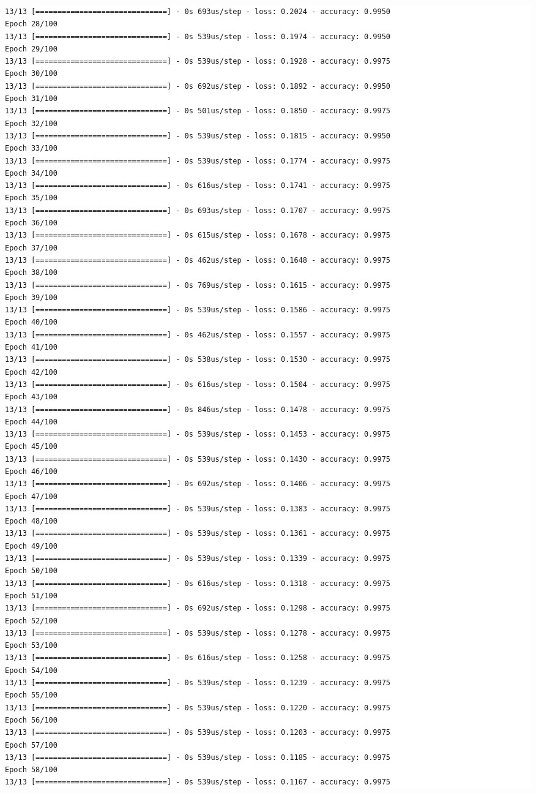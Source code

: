 ```
13/13 [==============================] - 0s 693us/step - loss: 0.2024 - accuracy: 0.9950
Epoch 28/100
13/13 [==============================] - 0s 539us/step - loss: 0.1974 - accuracy: 0.9950
Epoch 29/100
13/13 [==============================] - 0s 539us/step - loss: 0.1928 - accuracy: 0.9975
Epoch 30/100
13/13 [==============================] - 0s 692us/step - loss: 0.1892 - accuracy: 0.9950
Epoch 31/100
13/13 [==============================] - 0s 501us/step - loss: 0.1850 - accuracy: 0.9975
Epoch 32/100
13/13 [==============================] - 0s 539us/step - loss: 0.1815 - accuracy: 0.9950
Epoch 33/100
13/13 [==============================] - 0s 539us/step - loss: 0.1774 - accuracy: 0.9975
Epoch 34/100
13/13 [==============================] - 0s 616us/step - loss: 0.1741 - accuracy: 0.9975
Epoch 35/100
13/13 [==============================] - 0s 693us/step - loss: 0.1707 - accuracy: 0.9975
Epoch 36/100
13/13 [==============================] - 0s 615us/step - loss: 0.1678 - accuracy: 0.9975
Epoch 37/100
13/13 [==============================] - 0s 462us/step - loss: 0.1648 - accuracy: 0.9975
Epoch 38/100
13/13 [==============================] - 0s 769us/step - loss: 0.1615 - accuracy: 0.9975
Epoch 39/100
13/13 [==============================] - 0s 539us/step - loss: 0.1586 - accuracy: 0.9975
Epoch 40/100
13/13 [==============================] - 0s 462us/step - loss: 0.1557 - accuracy: 0.9975
Epoch 41/100
13/13 [==============================] - 0s 538us/step - loss: 0.1530 - accuracy: 0.9975
Epoch 42/100
13/13 [==============================] - 0s 616us/step - loss: 0.1504 - accuracy: 0.9975
Epoch 43/100
13/13 [==============================] - 0s 846us/step - loss: 0.1478 - accuracy: 0.9975
Epoch 44/100
13/13 [==============================] - 0s 539us/step - loss: 0.1453 - accuracy: 0.9975
Epoch 45/100
13/13 [==============================] - 0s 539us/step - loss: 0.1430 - accuracy: 0.9975
Epoch 46/100
13/13 [==============================] - 0s 692us/step - loss: 0.1406 - accuracy: 0.9975
Epoch 47/100
13/13 [==============================] - 0s 539us/step - loss: 0.1383 - accuracy: 0.9975
Epoch 48/100
13/13 [==============================] - 0s 539us/step - loss: 0.1361 - accuracy: 0.9975
Epoch 49/100
13/13 [==============================] - 0s 539us/step - loss: 0.1339 - accuracy: 0.9975
Epoch 50/100
13/13 [==============================] - 0s 616us/step - loss: 0.1318 - accuracy: 0.9975
Epoch 51/100
13/13 [==============================] - 0s 692us/step - loss: 0.1298 - accuracy: 0.9975
Epoch 52/100
13/13 [==============================] - 0s 539us/step - loss: 0.1278 - accuracy: 0.9975
Epoch 53/100
13/13 [==============================] - 0s 616us/step - loss: 0.1258 - accuracy: 0.9975
Epoch 54/100
13/13 [==============================] - 0s 539us/step - loss: 0.1239 - accuracy: 0.9975
Epoch 55/100
13/13 [==============================] - 0s 539us/step - loss: 0.1220 - accuracy: 0.9975
Epoch 56/100
13/13 [==============================] - 0s 539us/step - loss: 0.1203 - accuracy: 0.9975
Epoch 57/100
13/13 [==============================] - 0s 539us/step - loss: 0.1185 - accuracy: 0.9975
Epoch 58/100
13/13 [==============================] - 0s 539us/step - loss: 0.1167 - accuracy: 0.9975
```